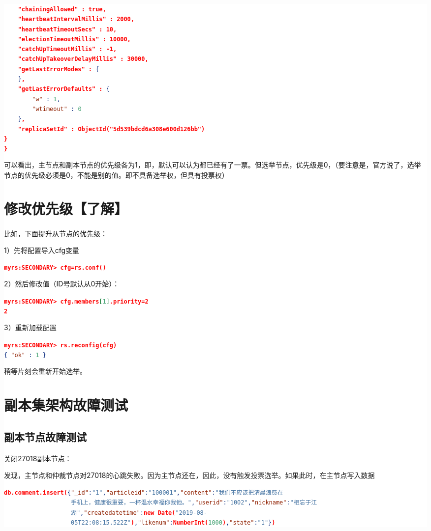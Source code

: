 ```json
    "chainingAllowed" : true,
    "heartbeatIntervalMillis" : 2000,
    "heartbeatTimeoutSecs" : 10,
    "electionTimeoutMillis" : 10000,
    "catchUpTimeoutMillis" : -1,
    "catchUpTakeoverDelayMillis" : 30000,
    "getLastErrorModes" : {
    },
    "getLastErrorDefaults" : {
        "w" : 1,
        "wtimeout" : 0
    },
    "replicaSetId" : ObjectId("5d539bdcd6a308e600d126bb")
}
}
```

可以看出，主节点和副本节点的优先级各为1，即，默认可以认为都已经有了一票。但选举节点，优先级是0，（要注意是，官方说了，选举节点的优先级必须是0，不能是别的值。即不具备选举权，但具有投票权）

# 修改优先级【了解】

比如，下面提升从节点的优先级：

1）先将配置导入cfg变量

```json
myrs:SECONDARY> cfg=rs.conf()
```

2）然后修改值（ID号默认从0开始）：

```json
myrs:SECONDARY> cfg.members[1].priority=2
2
```

3）重新加载配置

```json
myrs:SECONDARY> rs.reconfig(cfg)
{ "ok" : 1 }
```

稍等片刻会重新开始选举。

# 副本集架构故障测试

 ## 副本节点故障测试

关闭27018副本节点：

发现，主节点和仲裁节点对27018的心跳失败。因为主节点还在，因此，没有触发投票选举。如果此时，在主节点写入数据

```json
db.comment.insert({"_id":"1","articleid":"100001","content":"我们不应该把清晨浪费在
                   手机上，健康很重要，一杯温水幸福你我他。","userid":"1002","nickname":"相忘于江
                   湖","createdatetime":new Date("2019-08-
                   05T22:08:15.522Z"),"likenum":NumberInt(1000),"state":"1"})
```

